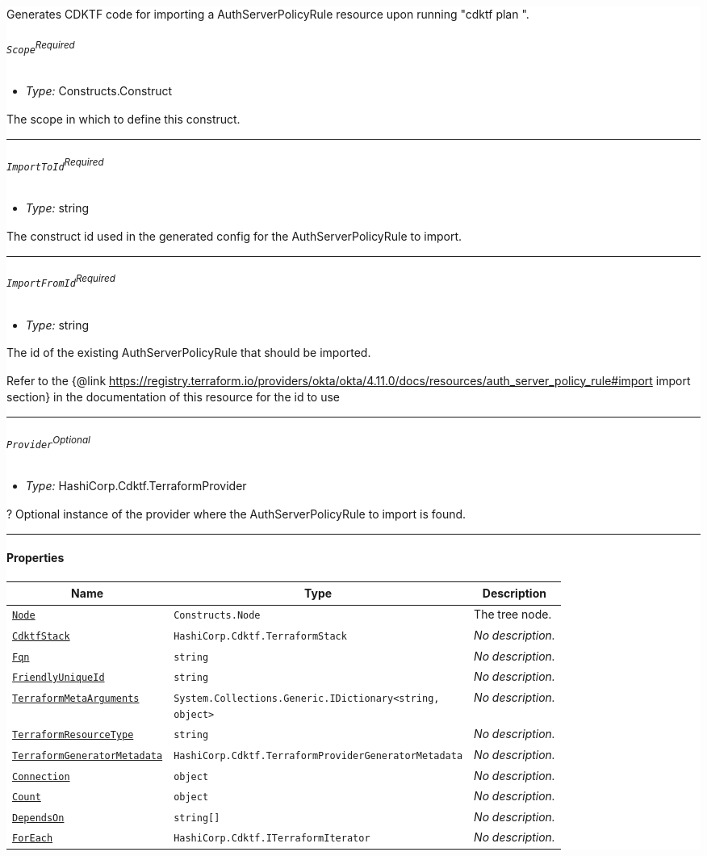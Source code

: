 Generates CDKTF code for importing a AuthServerPolicyRule resource upon running "cdktf plan <stack-name>".

###### `Scope`<sup>Required</sup> <a name="Scope" id="@cdktf/provider-okta.authServerPolicyRule.AuthServerPolicyRule.generateConfigForImport.parameter.scope"></a>

- *Type:* Constructs.Construct

The scope in which to define this construct.

---

###### `ImportToId`<sup>Required</sup> <a name="ImportToId" id="@cdktf/provider-okta.authServerPolicyRule.AuthServerPolicyRule.generateConfigForImport.parameter.importToId"></a>

- *Type:* string

The construct id used in the generated config for the AuthServerPolicyRule to import.

---

###### `ImportFromId`<sup>Required</sup> <a name="ImportFromId" id="@cdktf/provider-okta.authServerPolicyRule.AuthServerPolicyRule.generateConfigForImport.parameter.importFromId"></a>

- *Type:* string

The id of the existing AuthServerPolicyRule that should be imported.

Refer to the {@link https://registry.terraform.io/providers/okta/okta/4.11.0/docs/resources/auth_server_policy_rule#import import section} in the documentation of this resource for the id to use

---

###### `Provider`<sup>Optional</sup> <a name="Provider" id="@cdktf/provider-okta.authServerPolicyRule.AuthServerPolicyRule.generateConfigForImport.parameter.provider"></a>

- *Type:* HashiCorp.Cdktf.TerraformProvider

? Optional instance of the provider where the AuthServerPolicyRule to import is found.

---

#### Properties <a name="Properties" id="Properties"></a>

| **Name** | **Type** | **Description** |
| --- | --- | --- |
| <code><a href="#@cdktf/provider-okta.authServerPolicyRule.AuthServerPolicyRule.property.node">Node</a></code> | <code>Constructs.Node</code> | The tree node. |
| <code><a href="#@cdktf/provider-okta.authServerPolicyRule.AuthServerPolicyRule.property.cdktfStack">CdktfStack</a></code> | <code>HashiCorp.Cdktf.TerraformStack</code> | *No description.* |
| <code><a href="#@cdktf/provider-okta.authServerPolicyRule.AuthServerPolicyRule.property.fqn">Fqn</a></code> | <code>string</code> | *No description.* |
| <code><a href="#@cdktf/provider-okta.authServerPolicyRule.AuthServerPolicyRule.property.friendlyUniqueId">FriendlyUniqueId</a></code> | <code>string</code> | *No description.* |
| <code><a href="#@cdktf/provider-okta.authServerPolicyRule.AuthServerPolicyRule.property.terraformMetaArguments">TerraformMetaArguments</a></code> | <code>System.Collections.Generic.IDictionary<string, object></code> | *No description.* |
| <code><a href="#@cdktf/provider-okta.authServerPolicyRule.AuthServerPolicyRule.property.terraformResourceType">TerraformResourceType</a></code> | <code>string</code> | *No description.* |
| <code><a href="#@cdktf/provider-okta.authServerPolicyRule.AuthServerPolicyRule.property.terraformGeneratorMetadata">TerraformGeneratorMetadata</a></code> | <code>HashiCorp.Cdktf.TerraformProviderGeneratorMetadata</code> | *No description.* |
| <code><a href="#@cdktf/provider-okta.authServerPolicyRule.AuthServerPolicyRule.property.connection">Connection</a></code> | <code>object</code> | *No description.* |
| <code><a href="#@cdktf/provider-okta.authServerPolicyRule.AuthServerPolicyRule.property.count">Count</a></code> | <code>object</code> | *No description.* |
| <code><a href="#@cdktf/provider-okta.authServerPolicyRule.AuthServerPolicyRule.property.dependsOn">DependsOn</a></code> | <code>string[]</code> | *No description.* |
| <code><a href="#@cdktf/provider-okta.authServerPolicyRule.AuthServerPolicyRule.property.forEach">ForEach</a></code> | <code>HashiCorp.Cdktf.ITerraformIterator</code> | *No description.* |